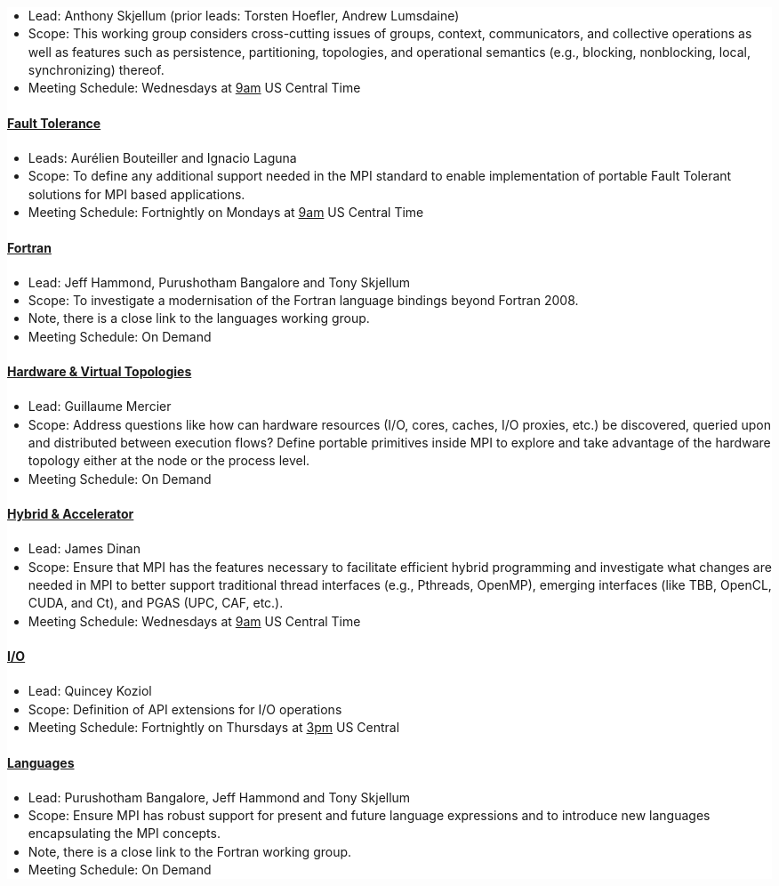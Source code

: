 *   Lead: Anthony Skjellum (prior leads: Torsten Hoefler, Andrew Lumsdaine)
*   Scope: This working group considers cross-cutting issues of groups, context, communicators, and collective operations as well as features such as persistence, partitioning, topologies, and operational semantics (e.g., blocking, nonblocking, local, synchronizing) thereof.
*   Meeting Schedule: Wednesdays at <a href="https://time.is/0900_in_CT">9am</a> US Central Time

#### [Fault Tolerance](https://github.com/mpiwg-ft/ft-issues)

*   Leads: Aurélien Bouteiller and Ignacio Laguna
*   Scope: To define any additional support needed in the MPI standard to enable implementation of portable Fault Tolerant solutions for MPI based applications.
*   Meeting Schedule: Fortnightly on Mondays at <a href="https://time.is/900_in_CT">9am</a> US Central Time

#### [Fortran](https://github.com/mpiwg-fortran/fortran-issues)

*   Lead: Jeff Hammond, Purushotham Bangalore and Tony Skjellum
*   Scope: To investigate a modernisation of the Fortran language bindings beyond Fortran 2008.
*   Note, there is a close link to the languages working group.
*   Meeting Schedule: On Demand

#### [Hardware & Virtual Topologies](https://github.com/mpiwg-hw-topology/hw-topology-issues)

*   Lead: Guillaume Mercier
*   Scope: Address questions like how can hardware resources (I/O, cores, caches, I/O proxies, etc.) be discovered, queried upon and distributed between execution flows? Define portable primitives inside MPI to explore and take advantage of the hardware topology either at the node or the process level.
*   Meeting Schedule: On Demand

#### [Hybrid & Accelerator](https://github.com/mpiwg-hybrid/hybrid-issues/wiki)

*   Lead: James Dinan
*   Scope: Ensure that MPI has the features necessary to facilitate efficient hybrid programming and investigate what changes are needed in MPI to better support traditional thread interfaces (e.g., Pthreads, OpenMP), emerging interfaces (like TBB, OpenCL, CUDA, and Ct), and PGAS (UPC, CAF, etc.).
*   Meeting Schedule: Wednesdays at <a href="https://time.is/0900_in_CT">9am</a> US Central Time

#### [I/O](https://github.com/mpiwg-io/)

*   Lead: Quincey Koziol
*   Scope: Definition of API extensions for I/O operations
*   Meeting Schedule: Fortnightly on Thursdays at <a href="https://time.is/1500_in_CT">3pm</a> US Central

#### [Languages](https://github.com/mpiwg-languages/languages-issues/wiki)

*   Lead: Purushotham Bangalore, Jeff Hammond and Tony Skjellum
*   Scope: Ensure MPI has robust support for present and future language expressions and to introduce new languages encapsulating the MPI concepts.
*   Note, there is a close link to the Fortran working group.
*   Meeting Schedule: On Demand
